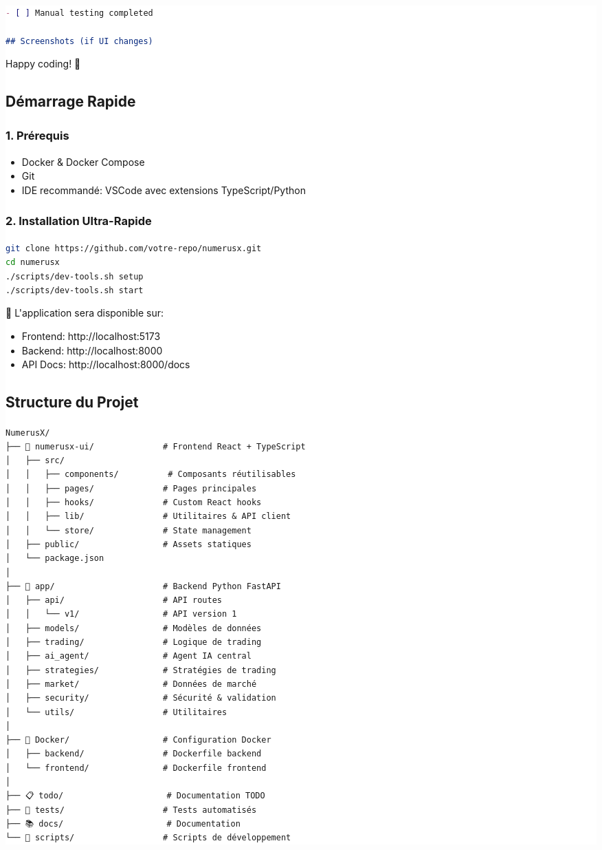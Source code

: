 ```markdown
- [ ] Manual testing completed

## Screenshots (if UI changes)
```

Happy coding! 🚀 

## Démarrage Rapide

### 1. Prérequis
- Docker & Docker Compose
- Git
- IDE recommandé: VSCode avec extensions TypeScript/Python

### 2. Installation Ultra-Rapide
```bash
git clone https://github.com/votre-repo/numerusx.git
cd numerusx
./scripts/dev-tools.sh setup
./scripts/dev-tools.sh start
```

🎉 L'application sera disponible sur:
- Frontend: http://localhost:5173
- Backend: http://localhost:8000
- API Docs: http://localhost:8000/docs

## Structure du Projet

```
NumerusX/
├── 📱 numerusx-ui/              # Frontend React + TypeScript
│   ├── src/
│   │   ├── components/          # Composants réutilisables
│   │   ├── pages/              # Pages principales
│   │   ├── hooks/              # Custom React hooks
│   │   ├── lib/                # Utilitaires & API client
│   │   └── store/              # State management
│   ├── public/                 # Assets statiques
│   └── package.json
│
├── 🐍 app/                      # Backend Python FastAPI
│   ├── api/                    # API routes
│   │   └── v1/                 # API version 1
│   ├── models/                 # Modèles de données
│   ├── trading/                # Logique de trading
│   ├── ai_agent/               # Agent IA central
│   ├── strategies/             # Stratégies de trading
│   ├── market/                 # Données de marché
│   ├── security/               # Sécurité & validation
│   └── utils/                  # Utilitaires
│
├── 🐳 Docker/                   # Configuration Docker
│   ├── backend/                # Dockerfile backend
│   └── frontend/               # Dockerfile frontend
│
├── 📋 todo/                     # Documentation TODO
├── 🧪 tests/                    # Tests automatisés
├── 📚 docs/                     # Documentation
└── 📝 scripts/                  # Scripts de développement
```
